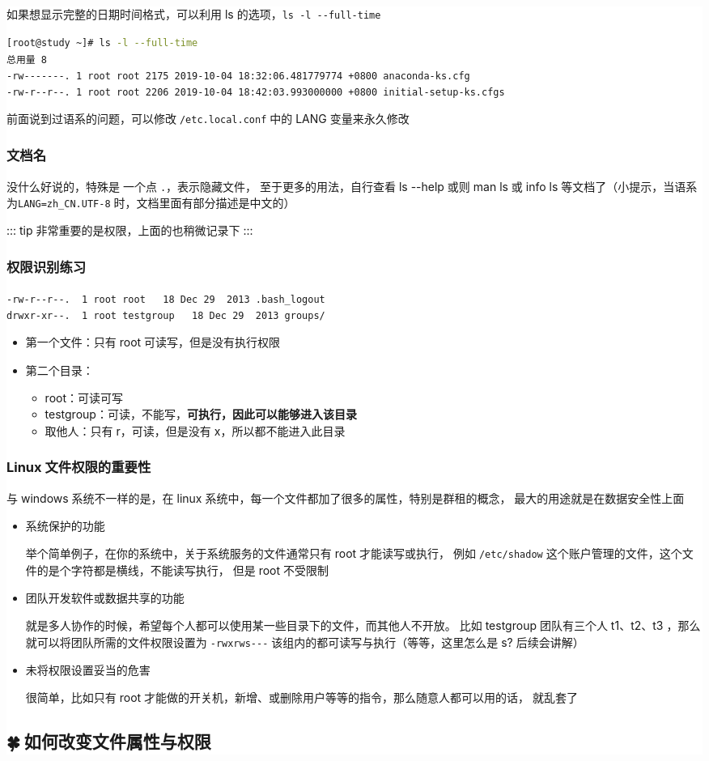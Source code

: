 如果想显示完整的日期时间格式，可以利用 ls 的选项，`ls -l --full-time`

```bash
[root@study ~]# ls -l --full-time
总用量 8
-rw-------. 1 root root 2175 2019-10-04 18:32:06.481779774 +0800 anaconda-ks.cfg
-rw-r--r--. 1 root root 2206 2019-10-04 18:42:03.993000000 +0800 initial-setup-ks.cfgs
```

前面说到过语系的问题，可以修改 `/etc.local.conf` 中的 LANG 变量来永久修改

### 文档名

没什么好说的，特殊是 一个点 `.`，表示隐藏文件，
至于更多的用法，自行查看 ls --help 或则 man ls 或 info ls 等文档了（小提示，当语系为`LANG=zh_CN.UTF-8` 时，文档里面有部分描述是中文的）


::: tip
非常重要的是权限，上面的也稍微记录下
:::

### 权限识别练习

```
-rw-r--r--.  1 root root   18 Dec 29  2013 .bash_logout
drwxr-xr--.  1 root testgroup   18 Dec 29  2013 groups/
```

- 第一个文件：只有 root 可读写，但是没有执行权限
- 第二个目录：

  - root：可读可写
  - testgroup：可读，不能写，**可执行，因此可以能够进入该目录**
  - 取他人：只有 r，可读，但是没有 x，所以都不能进入此目录

### Linux 文件权限的重要性

与 windows 系统不一样的是，在 linux 系统中，每一个文件都加了很多的属性，特别是群租的概念，
最大的用途就是在数据安全性上面

- 系统保护的功能

  举个简单例子，在你的系统中，关于系统服务的文件通常只有 root 才能读写或执行，
  例如 `/etc/shadow` 这个账户管理的文件，这个文件的是个字符都是横线，不能读写执行，
  但是 root 不受限制
- 团队开发软件或数据共享的功能

  就是多人协作的时候，希望每个人都可以使用某一些目录下的文件，而其他人不开放。
  比如 testgroup 团队有三个人 t1、t2、t3 ，那么就可以将团队所需的文件权限设置为 `-rwxrws---`
  该组内的都可读写与执行（等等，这里怎么是 s? 后续会讲解）
- 未将权限设置妥当的危害

  很简单，比如只有 root 才能做的开关机，新增、或删除用户等等的指令，那么随意人都可以用的话，
  就乱套了

## 🍀 如何改变文件属性与权限
